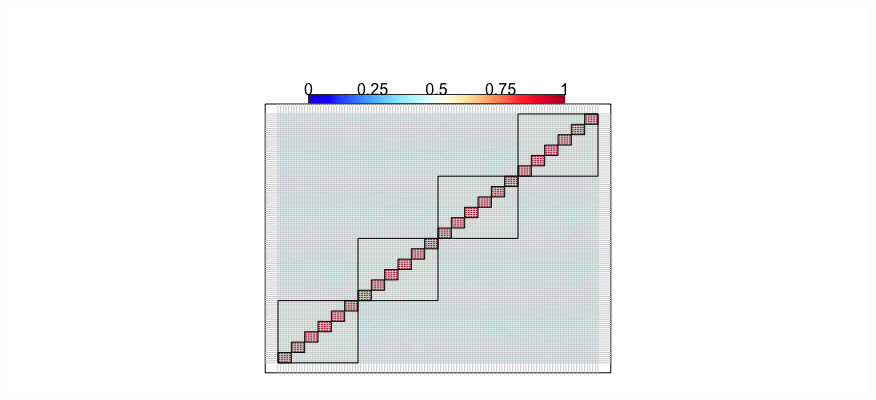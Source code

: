 <img src="nested_nonspatial_kernel_files/figure-gfm/partition3-1.png" style="display: block; margin: auto;" />
